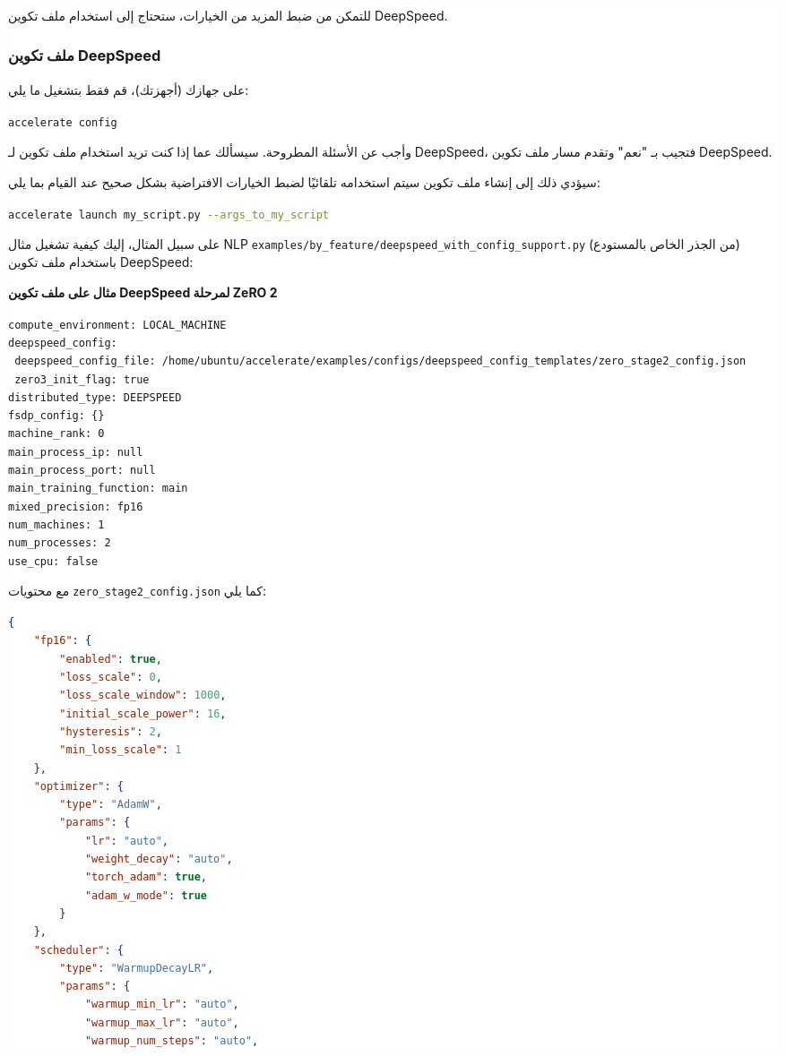 للتمكن من ضبط المزيد من الخيارات، ستحتاج إلى استخدام ملف تكوين DeepSpeed.
### ملف تكوين DeepSpeed

على جهازك (أجهزتك)، قم فقط بتشغيل ما يلي:

```bash
accelerate config
```

وأجب عن الأسئلة المطروحة. سيسألك عما إذا كنت تريد استخدام ملف تكوين لـ DeepSpeed، فتجيب بـ "نعم" وتقدم مسار ملف تكوين DeepSpeed.

سيؤدي ذلك إلى إنشاء ملف تكوين سيتم استخدامه تلقائيًا لضبط الخيارات الافتراضية بشكل صحيح عند القيام بما يلي:

```bash
accelerate launch my_script.py --args_to_my_script
```

على سبيل المثال، إليك كيفية تشغيل مثال NLP `examples/by_feature/deepspeed_with_config_support.py` (من الجذر الخاص بالمستودع) باستخدام ملف تكوين DeepSpeed:

**مثال على ملف تكوين DeepSpeed لمرحلة ZeRO 2**

```bash
compute_environment: LOCAL_MACHINE
deepspeed_config:
 deepspeed_config_file: /home/ubuntu/accelerate/examples/configs/deepspeed_config_templates/zero_stage2_config.json
 zero3_init_flag: true
distributed_type: DEEPSPEED
fsdp_config: {}
machine_rank: 0
main_process_ip: null
main_process_port: null
main_training_function: main
mixed_precision: fp16
num_machines: 1
num_processes: 2
use_cpu: false
```

مع محتويات `zero_stage2_config.json` كما يلي:

```json
{
    "fp16": {
        "enabled": true,
        "loss_scale": 0,
        "loss_scale_window": 1000,
        "initial_scale_power": 16,
        "hysteresis": 2,
        "min_loss_scale": 1
    },
    "optimizer": {
        "type": "AdamW",
        "params": {
            "lr": "auto",
            "weight_decay": "auto",
            "torch_adam": true,
            "adam_w_mode": true
        }
    },
    "scheduler": {
        "type": "WarmupDecayLR",
        "params": {
            "warmup_min_lr": "auto",
            "warmup_max_lr": "auto",
            "warmup_num_steps": "auto",
```